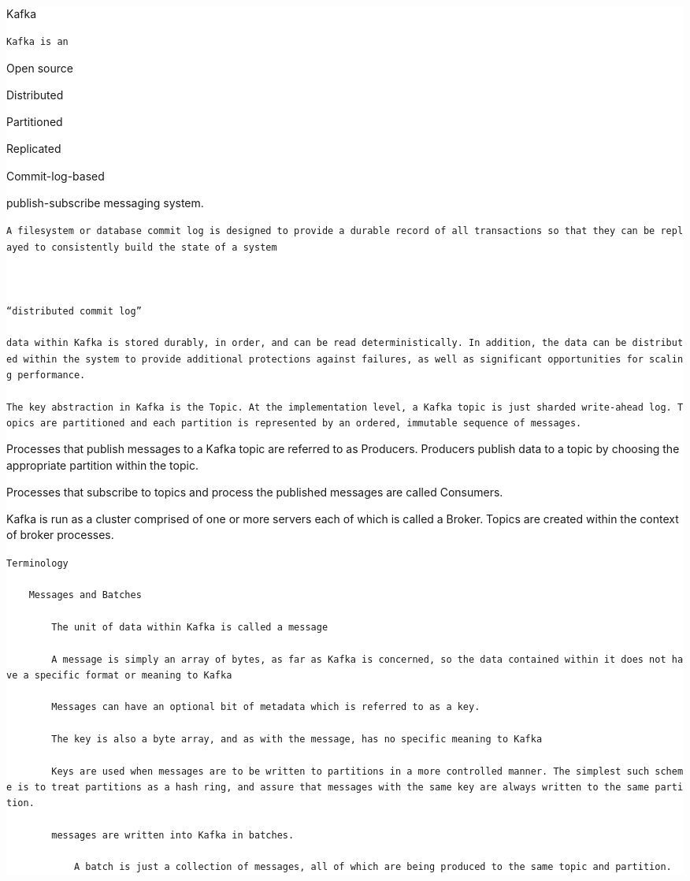 Kafka

	Kafka is an



Open source

Distributed

Partitioned

Replicated

Commit-log-based

publish-subscribe messaging system.



	A filesystem or database commit log is designed to provide a durable record of all transactions so that they can be replayed to consistently build the state of a system



	“distributed commit log”

	data within Kafka is stored durably, in order, and can be read deterministically. In addition, the data can be distributed within the system to provide additional protections against failures, as well as significant opportunities for scaling performance.

	The key abstraction in Kafka is the Topic. At the implementation level, a Kafka topic is just sharded write-ahead log. Topics are partitioned and each partition is represented by an ordered, immutable sequence of messages.

Processes that publish messages to a Kafka topic are referred to as Producers. Producers publish data to a topic by choosing the appropriate partition within the topic.

Processes that subscribe to topics and process the published messages are called Consumers.

Kafka is run as a cluster comprised of one or more servers each of which is called a Broker. Topics are created within the context of broker processes.



	Terminology

		Messages and Batches

			The unit of data within Kafka is called a message

			A message is simply an array of bytes, as far as Kafka is concerned, so the data contained within it does not have a specific format or meaning to Kafka

			Messages can have an optional bit of metadata which is referred to as a key.

			The key is also a byte array, and as with the message, has no specific meaning to Kafka

			Keys are used when messages are to be written to partitions in a more controlled manner. The simplest such scheme is to treat partitions as a hash ring, and assure that messages with the same key are always written to the same partition.

			messages are written into Kafka in batches. 

				A batch is just a collection of messages, all of which are being produced to the same topic and partition.

